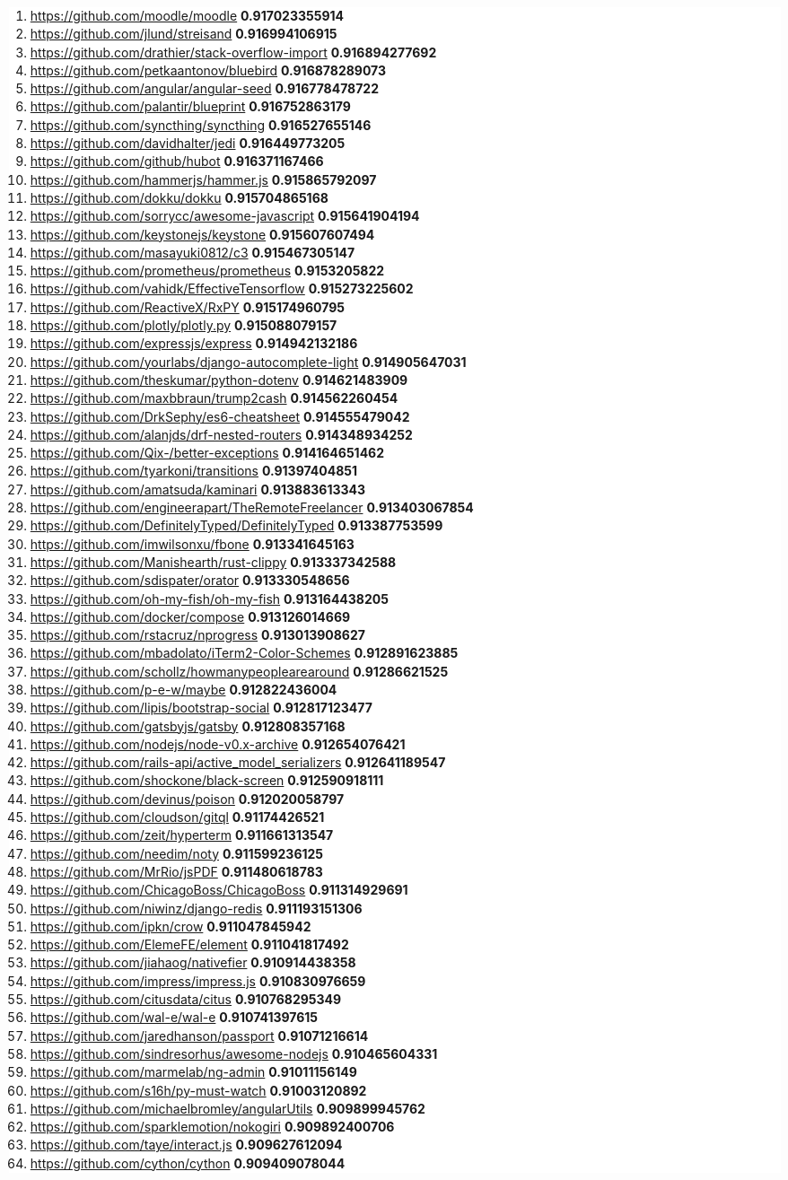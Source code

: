  1. https://github.com/moodle/moodle **0.917023355914**
 1. https://github.com/jlund/streisand **0.916994106915**
 1. https://github.com/drathier/stack-overflow-import **0.916894277692**
 1. https://github.com/petkaantonov/bluebird **0.916878289073**
 1. https://github.com/angular/angular-seed **0.916778478722**
 1. https://github.com/palantir/blueprint **0.916752863179**
 1. https://github.com/syncthing/syncthing **0.916527655146**
 1. https://github.com/davidhalter/jedi **0.916449773205**
 1. https://github.com/github/hubot **0.916371167466**
 1. https://github.com/hammerjs/hammer.js **0.915865792097**
 1. https://github.com/dokku/dokku **0.915704865168**
 1. https://github.com/sorrycc/awesome-javascript **0.915641904194**
 1. https://github.com/keystonejs/keystone **0.915607607494**
 1. https://github.com/masayuki0812/c3 **0.915467305147**
 1. https://github.com/prometheus/prometheus **0.9153205822**
 1. https://github.com/vahidk/EffectiveTensorflow **0.915273225602**
 1. https://github.com/ReactiveX/RxPY **0.915174960795**
 1. https://github.com/plotly/plotly.py **0.915088079157**
 1. https://github.com/expressjs/express **0.914942132186**
 1. https://github.com/yourlabs/django-autocomplete-light **0.914905647031**
 1. https://github.com/theskumar/python-dotenv **0.914621483909**
 1. https://github.com/maxbbraun/trump2cash **0.914562260454**
 1. https://github.com/DrkSephy/es6-cheatsheet **0.914555479042**
 1. https://github.com/alanjds/drf-nested-routers **0.914348934252**
 1. https://github.com/Qix-/better-exceptions **0.914164651462**
 1. https://github.com/tyarkoni/transitions **0.91397404851**
 1. https://github.com/amatsuda/kaminari **0.913883613343**
 1. https://github.com/engineerapart/TheRemoteFreelancer **0.913403067854**
 1. https://github.com/DefinitelyTyped/DefinitelyTyped **0.913387753599**
 1. https://github.com/imwilsonxu/fbone **0.913341645163**
 1. https://github.com/Manishearth/rust-clippy **0.913337342588**
 1. https://github.com/sdispater/orator **0.913330548656**
 1. https://github.com/oh-my-fish/oh-my-fish **0.913164438205**
 1. https://github.com/docker/compose **0.913126014669**
 1. https://github.com/rstacruz/nprogress **0.913013908627**
 1. https://github.com/mbadolato/iTerm2-Color-Schemes **0.912891623885**
 1. https://github.com/schollz/howmanypeoplearearound **0.91286621525**
 1. https://github.com/p-e-w/maybe **0.912822436004**
 1. https://github.com/lipis/bootstrap-social **0.912817123477**
 1. https://github.com/gatsbyjs/gatsby **0.912808357168**
 1. https://github.com/nodejs/node-v0.x-archive **0.912654076421**
 1. https://github.com/rails-api/active_model_serializers **0.912641189547**
 1. https://github.com/shockone/black-screen **0.912590918111**
 1. https://github.com/devinus/poison **0.912020058797**
 1. https://github.com/cloudson/gitql **0.91174426521**
 1. https://github.com/zeit/hyperterm **0.911661313547**
 1. https://github.com/needim/noty **0.911599236125**
 1. https://github.com/MrRio/jsPDF **0.911480618783**
 1. https://github.com/ChicagoBoss/ChicagoBoss **0.911314929691**
 1. https://github.com/niwinz/django-redis **0.911193151306**
 1. https://github.com/ipkn/crow **0.911047845942**
 1. https://github.com/ElemeFE/element **0.911041817492**
 1. https://github.com/jiahaog/nativefier **0.910914438358**
 1. https://github.com/impress/impress.js **0.910830976659**
 1. https://github.com/citusdata/citus **0.910768295349**
 1. https://github.com/wal-e/wal-e **0.910741397615**
 1. https://github.com/jaredhanson/passport **0.91071216614**
 1. https://github.com/sindresorhus/awesome-nodejs **0.910465604331**
 1. https://github.com/marmelab/ng-admin **0.91011156149**
 1. https://github.com/s16h/py-must-watch **0.91003120892**
 1. https://github.com/michaelbromley/angularUtils **0.909899945762**
 1. https://github.com/sparklemotion/nokogiri **0.909892400706**
 1. https://github.com/taye/interact.js **0.909627612094**
 1. https://github.com/cython/cython **0.909409078044**